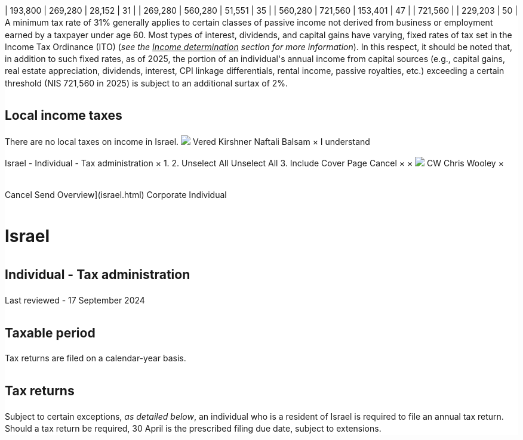 | 193,800 | 269,280 | 28,152 | 31 |
| 269,280 | 560,280 | 51,551 | 35 |
| 560,280 | 721,560 | 153,401 | 47 |
| 721,560 |  | 229,203 | 50 |
A minimum tax rate of 31% generally applies to certain classes of passive income not derived from business or employment earned by a taxpayer under age 60.
Most types of interest, dividends, and capital gains have varying, fixed rates of tax set in the Income Tax Ordinance (ITO) (*see the [Income determination](israel/individual/income-determination.html) section for more information*). In this respect, it should be noted that, in addition to such fixed rates, as of 2025, the portion of an individual's annual income from capital sources (e.g., capital gains, real estate appreciation, dividends, interest, CPI linkage differentials, rental income, passive royalties, etc.) exceeding a certain threshold (NIS 721,560 in 2025) is subject to an additional surtax of 2%.
## Local income taxes
There are no local taxes on income in Israel.
![](-/media/world-wide-tax-summaries/attachments/israel---vered_kirshner.ashx%3Frev=2fde9ae84e5a47b8a190e22d9bce9b43&revision=2fde9ae8-4e5a-47b8-a190-e22d9bce9b43&hash=3131FA2D5181FE54770AE6EE88F0AA9E8EFC7F3D)
Vered Kirshner
Naftali Balsam
×
I understand

Israel - Individual - Tax administration
×
1.
2.
Unselect All
Unselect All
3.
Include Cover Page
Cancel
×
×
![](-/media/world-wide-tax-summaries/attachments/global---chris-wooley.ashx%3Frev=ac5e5f3223b34096b1afc2a6009c7320&revision=ac5e5f32-23b3-4096-b1af-c2a6009c7320&hash=859B7ADC84DC2CBEC9760E9E6EE7DE6D0A8BFCDF)
CW
Chris Wooley
×
######
Cancel
Send
Overview](israel.html)
Corporate
Individual
# Israel
## Individual - Tax administration
Last reviewed - 17 September 2024
## Taxable period
Tax returns are filed on a calendar-year basis.
## Tax returns
Subject to certain exceptions, *as detailed below*, an individual who is a resident of Israel is required to file an annual tax return. Should a tax return be required, 30 April is the prescribed filing due date, subject to extensions.